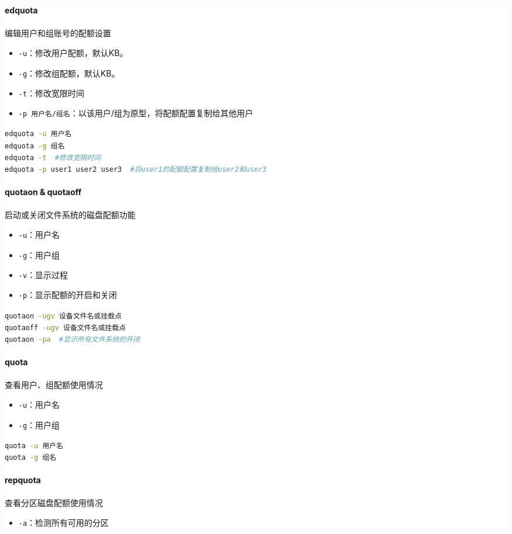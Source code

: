 

####  edquota

编辑用户和组账号的配额设置

- `-u`：修改用户配额，默认KB。

- `-g`：修改组配额，默认KB。

- `-t`：修改宽限时间

- `-p 用户名/组名`：以该用户/组为原型，将配额配置复制给其他用户

```bash
edquota -u 用户名
edquota -g 组名
edquota -t  #修改宽限时间
edquota -p user1 user2 user3  #将user1的配额配置复制给user2和user3
```



#### quotaon & quotaoff

启动或关闭文件系统的磁盘配额功能

- `-u`：用户名

- `-g`：用户组

- `-v`：显示过程

- `-p`：显示配额的开启和关闭

```bash
quotaon -ugv 设备文件名或挂载点
quotaoff -ugv 设备文件名或挂载点
quotaon -pa  #显示所有文件系统的开闭
```



#### quota

查看用户、组配额使用情况

- `-u`：用户名

- `-g`：用户组


```bash
quota -u 用户名
quota -g 组名
```



#### repquota

查看分区磁盘配额使用情况

- `-a`：检测所有可用的分区
